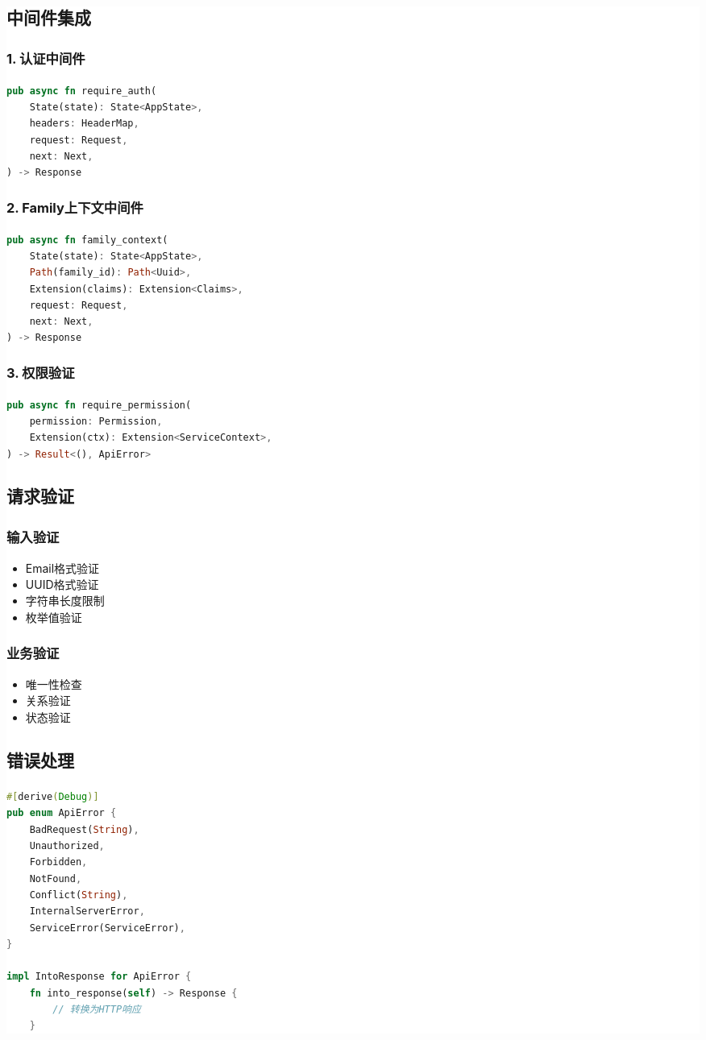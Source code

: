 ## 中间件集成

### 1. 认证中间件
```rust
pub async fn require_auth(
    State(state): State<AppState>,
    headers: HeaderMap,
    request: Request,
    next: Next,
) -> Response
```

### 2. Family上下文中间件
```rust
pub async fn family_context(
    State(state): State<AppState>,
    Path(family_id): Path<Uuid>,
    Extension(claims): Extension<Claims>,
    request: Request,
    next: Next,
) -> Response
```

### 3. 权限验证
```rust
pub async fn require_permission(
    permission: Permission,
    Extension(ctx): Extension<ServiceContext>,
) -> Result<(), ApiError>
```

## 请求验证

### 输入验证
- Email格式验证
- UUID格式验证
- 字符串长度限制
- 枚举值验证

### 业务验证
- 唯一性检查
- 关系验证
- 状态验证

## 错误处理

```rust
#[derive(Debug)]
pub enum ApiError {
    BadRequest(String),
    Unauthorized,
    Forbidden,
    NotFound,
    Conflict(String),
    InternalServerError,
    ServiceError(ServiceError),
}

impl IntoResponse for ApiError {
    fn into_response(self) -> Response {
        // 转换为HTTP响应
    }
```